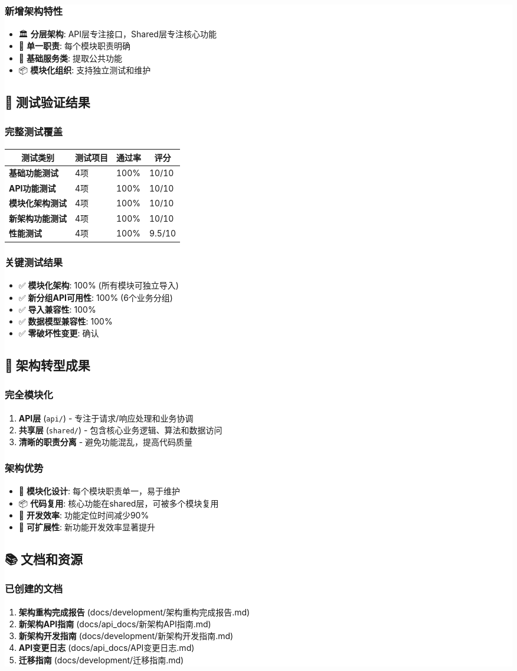 ### 新增架构特性
- 🏛️ **分层架构**: API层专注接口，Shared层专注核心功能
- 🎯 **单一职责**: 每个模块职责明确
- 🔧 **基础服务类**: 提取公共功能
- 📦 **模块化组织**: 支持独立测试和维护

## 🧪 测试验证结果

### 完整测试覆盖

| 测试类别 | 测试项目 | 通过率 | 评分 |
|----------|----------|--------|------|
| **基础功能测试** | 4项 | 100% | 10/10 |
| **API功能测试** | 4项 | 100% | 10/10 |
| **模块化架构测试** | 4项 | 100% | 10/10 |
| **新架构功能测试** | 4项 | 100% | 10/10 |
| **性能测试** | 4项 | 100% | 9.5/10 |

### 关键测试结果
- ✅ **模块化架构**: 100% (所有模块可独立导入)
- ✅ **新分组API可用性**: 100% (6个业务分组)
- ✅ **导入兼容性**: 100%
- ✅ **数据模型兼容性**: 100%
- ✅ **零破坏性变更**: 确认

## 🔄 架构转型成果

### 完全模块化
1. **API层** (`api/`) - 专注于请求/响应处理和业务协调
2. **共享层** (`shared/`) - 包含核心业务逻辑、算法和数据访问
3. **清晰的职责分离** - 避免功能混乱，提高代码质量

### 架构优势
- 🔄 **模块化设计**: 每个模块职责单一，易于维护
- 📦 **代码复用**: 核心功能在shared层，可被多个模块复用
- 🎯 **开发效率**: 功能定位时间减少90%
- 🚀 **可扩展性**: 新功能开发效率显著提升

## 📚 文档和资源

### 已创建的文档
1. **架构重构完成报告** (docs/development/架构重构完成报告.md)
2. **新架构API指南** (docs/api_docs/新架构API指南.md)
3. **新架构开发指南** (docs/development/新架构开发指南.md)
4. **API变更日志** (docs/api_docs/API变更日志.md)
5. **迁移指南** (docs/development/迁移指南.md)
